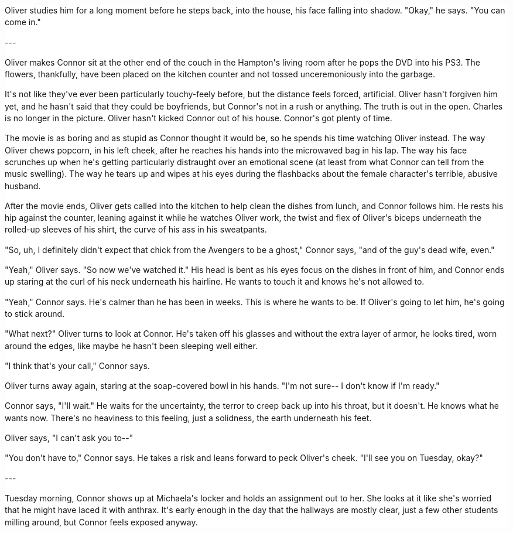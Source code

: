 Oliver studies him for a long moment before he steps back, into the house, his face falling into shadow. "Okay," he says. "You can come in."

\-\-\-

Oliver makes Connor sit at the other end of the couch in the Hampton's living room after he pops the DVD into his PS3\. The flowers, thankfully, have been placed on the kitchen counter and not tossed unceremoniously into the garbage.

It's not like they've ever been particularly touchy\-feely before, but the distance feels forced, artificial. Oliver hasn't forgiven him yet, and he hasn't said that they could be boyfriends, but Connor's not in a rush or anything. The truth is out in the open. Charles is no longer in the picture. Oliver hasn't kicked Connor out of his house. Connor's got plenty of time.

The movie is as boring and as stupid as Connor thought it would be, so he spends his time watching Oliver instead. The way Oliver chews popcorn, in his left cheek, after he reaches his hands into the microwaved bag in his lap. The way his face scrunches up when he's getting particularly distraught over an emotional scene (at least from what Connor can tell from the music swelling). The way he tears up and wipes at his eyes during the flashbacks about the female character's terrible, abusive husband. 

After the movie ends, Oliver gets called into the kitchen to help clean the dishes from lunch, and Connor follows him. He rests his hip against the counter, leaning against it while he watches Oliver work, the twist and flex of Oliver's biceps underneath the rolled\-up sleeves of his shirt, the curve of his ass in his sweatpants.

"So, uh, I definitely didn't expect that chick from the Avengers to be a ghost," Connor says, "and of the guy's dead wife, even."

"Yeah," Oliver says. "So now we've watched it." His head is bent as his eyes focus on the dishes in front of him, and Connor ends up staring at the curl of his neck underneath his hairline. He wants to touch it and knows he's not allowed to.

"Yeah," Connor says. He's calmer than he has been in weeks. This is where he wants to be. If Oliver's going to let him, he's going to stick around.

"What next?" Oliver turns to look at Connor. He's taken off his glasses and without the extra layer of armor, he looks tired, worn around the edges, like maybe he hasn't been sleeping well either.

"I think that's your call," Connor says.

Oliver turns away again, staring at the soap\-covered bowl in his hands. "I'm not sure\-\- I don't know if I'm ready."

Connor says, "I'll wait." He waits for the uncertainty, the terror to creep back up into his throat, but it doesn't. He knows what he wants now. There's no heaviness to this feeling, just a solidness, the earth underneath his feet.

Oliver says, "I can't ask you to\-\-"

"You don't have to," Connor says. He takes a risk and leans forward to peck Oliver's cheek. "I'll see you on Tuesday, okay?"

\-\-\-

Tuesday morning, Connor shows up at Michaela's locker and holds an assignment out to her. She looks at it like she's worried that he might have laced it with anthrax. It's early enough in the day that the hallways are mostly clear, just a few other students milling around, but Connor feels exposed anyway.

